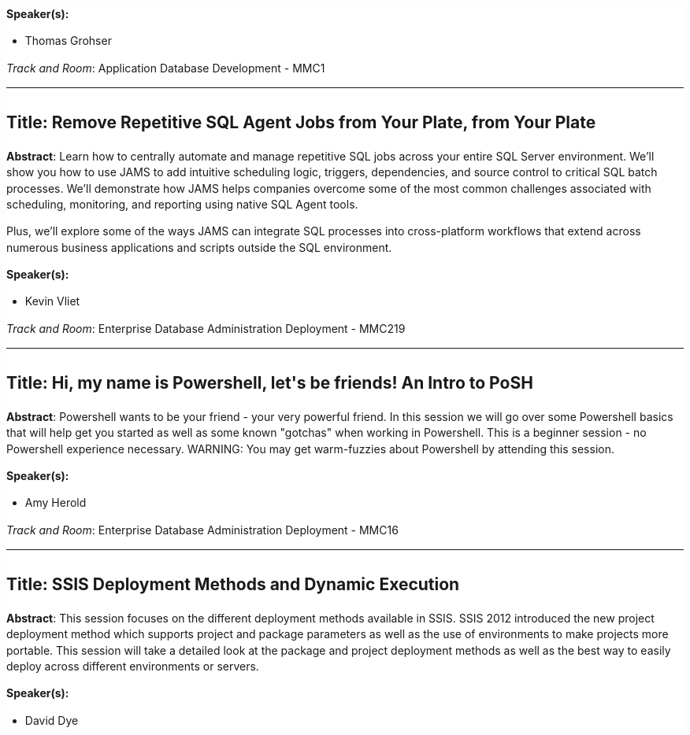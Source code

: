 **Speaker(s):**
- Thomas Grohser
 
*Track and Room*: Application  Database Development - MMC1
 
----------------------------------------------------------------------------------- 
 
 
## Title: Remove Repetitive SQL Agent Jobs from Your Plate, from Your Plate
 
**Abstract**:
Learn how to centrally automate and manage repetitive SQL jobs across your entire SQL Server environment. We’ll show you how to use JAMS to add intuitive scheduling logic, triggers, dependencies, and source control to critical SQL batch processes. We’ll demonstrate how JAMS helps companies overcome some of the most common challenges associated with scheduling, monitoring, and reporting using native SQL Agent tools. 

Plus, we’ll explore some of the ways JAMS can integrate SQL processes into cross-platform workflows that extend across numerous business applications and scripts outside the SQL environment.
 
**Speaker(s):**
- Kevin Vliet
 
*Track and Room*: Enterprise Database Administration  Deployment - MMC219
 
----------------------------------------------------------------------------------- 
 
 
## Title: Hi, my name is Powershell, let's be friends! An Intro to PoSH
 
**Abstract**:
Powershell wants to be your friend - your very powerful friend. In this session we will go over some Powershell basics that will help get you started as well as some known "gotchas" when working in Powershell. This is a beginner session - no Powershell experience necessary. WARNING: You may get warm-fuzzies about Powershell by attending this session.
 
**Speaker(s):**
- Amy Herold
 
*Track and Room*: Enterprise Database Administration  Deployment - MMC16
 
----------------------------------------------------------------------------------- 
 
 
## Title: SSIS Deployment Methods and Dynamic Execution
 
**Abstract**:
This session focuses on the different deployment methods available in SSIS.  SSIS 2012 introduced the new project deployment method which supports project and package parameters as well as the use of environments to make projects more portable.  This session will take a detailed look at the package and project deployment methods as well as the best way to easily deploy across different environments or servers.
 
**Speaker(s):**
- David Dye
 